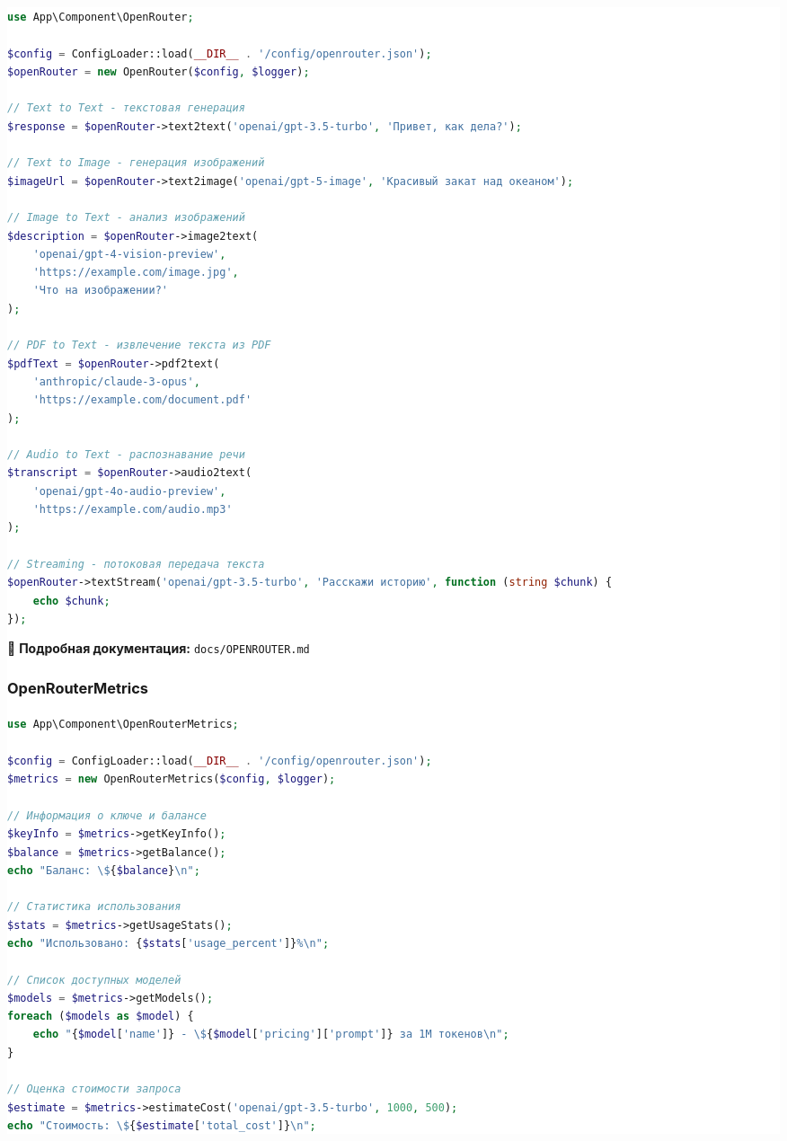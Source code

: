 ```php
use App\Component\OpenRouter;

$config = ConfigLoader::load(__DIR__ . '/config/openrouter.json');
$openRouter = new OpenRouter($config, $logger);

// Text to Text - текстовая генерация
$response = $openRouter->text2text('openai/gpt-3.5-turbo', 'Привет, как дела?');

// Text to Image - генерация изображений
$imageUrl = $openRouter->text2image('openai/gpt-5-image', 'Красивый закат над океаном');

// Image to Text - анализ изображений
$description = $openRouter->image2text(
    'openai/gpt-4-vision-preview',
    'https://example.com/image.jpg',
    'Что на изображении?'
);

// PDF to Text - извлечение текста из PDF
$pdfText = $openRouter->pdf2text(
    'anthropic/claude-3-opus',
    'https://example.com/document.pdf'
);

// Audio to Text - распознавание речи
$transcript = $openRouter->audio2text(
    'openai/gpt-4o-audio-preview',
    'https://example.com/audio.mp3'
);

// Streaming - потоковая передача текста
$openRouter->textStream('openai/gpt-3.5-turbo', 'Расскажи историю', function (string $chunk) {
    echo $chunk;
});
```

📖 **Подробная документация:** `docs/OPENROUTER.md`

### OpenRouterMetrics

```php
use App\Component\OpenRouterMetrics;

$config = ConfigLoader::load(__DIR__ . '/config/openrouter.json');
$metrics = new OpenRouterMetrics($config, $logger);

// Информация о ключе и балансе
$keyInfo = $metrics->getKeyInfo();
$balance = $metrics->getBalance();
echo "Баланс: \${$balance}\n";

// Статистика использования
$stats = $metrics->getUsageStats();
echo "Использовано: {$stats['usage_percent']}%\n";

// Список доступных моделей
$models = $metrics->getModels();
foreach ($models as $model) {
    echo "{$model['name']} - \${$model['pricing']['prompt']} за 1M токенов\n";
}

// Оценка стоимости запроса
$estimate = $metrics->estimateCost('openai/gpt-3.5-turbo', 1000, 500);
echo "Стоимость: \${$estimate['total_cost']}\n";
```